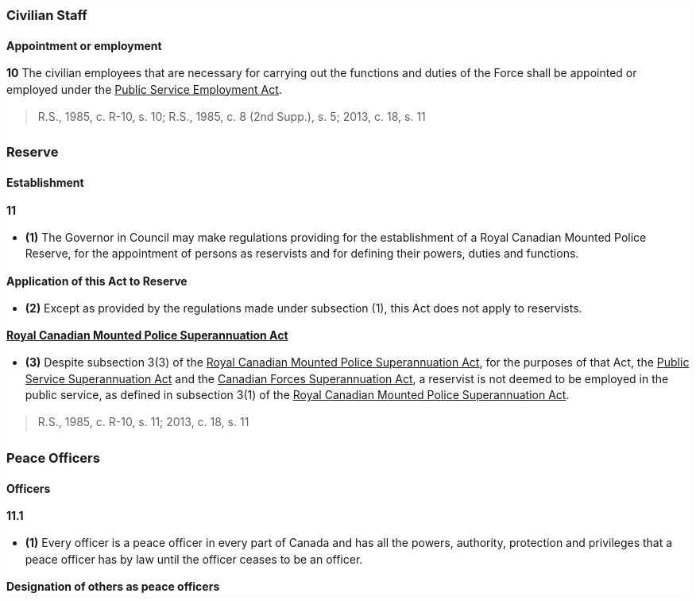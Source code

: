 



### Civilian Staff



**Appointment or employment**

**10** The civilian employees that are necessary for carrying out the functions and duties of the Force shall be appointed or employed under the [Public Service Employment Act](/en/Acts/Statutes%20of%20Canada/2003/c.%2022,%20ss.%2012,%2013%20.md).
> R.S., 1985, c. R-10, s. 10; R.S., 1985, c. 8 (2nd Supp.), s. 5; 2013, c. 18, s. 11





### Reserve



**Establishment**

**11** 

- **(1)** The Governor in Council may make regulations providing for the establishment of a Royal Canadian Mounted Police Reserve, for the appointment of persons as reservists and for defining their powers, duties and functions.

**Application of this Act to Reserve**

- **(2)** Except as provided by the regulations made under subsection (1), this Act does not apply to reservists.

**[Royal Canadian Mounted Police Superannuation Act](/en/Acts/Revised%20Statutes%20of%20Canada/R/R-11.md)**

- **(3)** Despite subsection 3(3) of the [Royal Canadian Mounted Police Superannuation Act](/en/Acts/Revised%20Statutes%20of%20Canada/R/R-11.md), for the purposes of that Act, the [Public Service Superannuation Act](/en/Acts/Revised%20Statutes%20of%20Canada/P/P-36.md) and the [Canadian Forces Superannuation Act](/en/Acts/Revised%20Statutes%20of%20Canada/C/C-17.md), a reservist is not deemed to be employed in the public service, as defined in subsection 3(1) of the [Royal Canadian Mounted Police Superannuation Act](/en/Acts/Revised%20Statutes%20of%20Canada/R/R-11.md).
> R.S., 1985, c. R-10, s. 11; 2013, c. 18, s. 11





### Peace Officers



**Officers**

**11.1** 

- **(1)** Every officer is a peace officer in every part of Canada and has all the powers, authority, protection and privileges that a peace officer has by law until the officer ceases to be an officer.

**Designation of others as peace officers**
